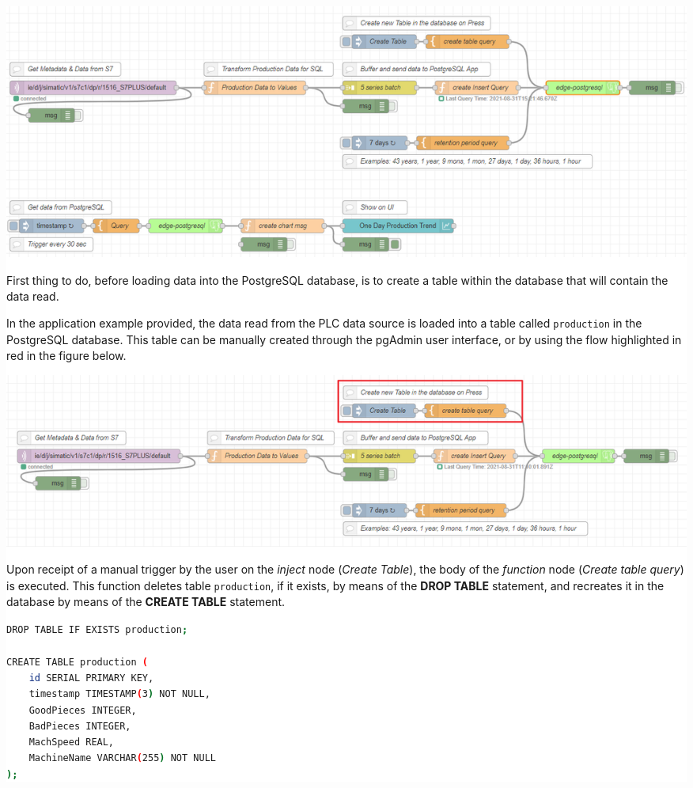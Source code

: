 ![app-example-flow-complete](docs/app-example-flow-complete.png)

First thing to do, before loading data into the PostgreSQL database, is to create a table within the database that will contain the data read.

In the application example provided, the data read from the PLC data source is loaded into a table called `production` in the PostgreSQL database. This table can be manually created through the pgAdmin user interface, or by using the flow highlighted in red in the figure below.

![app-example-flow-create-table](docs/app-example-flow-create-table.png)

Upon receipt of a manual trigger by the user on the *inject* node (*Create Table*), the body of the *function* node (*Create table query*) is executed. This function deletes table `production`, if it exists, by means of the **DROP TABLE** statement, and recreates it in the database by means of the **CREATE TABLE** statement.

```bash
DROP TABLE IF EXISTS production;

CREATE TABLE production (
    id SERIAL PRIMARY KEY,
    timestamp TIMESTAMP(3) NOT NULL,
    GoodPieces INTEGER,
    BadPieces INTEGER,
    MachSpeed REAL,
    MachineName VARCHAR(255) NOT NULL
);
```
